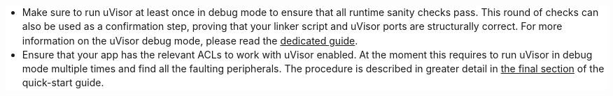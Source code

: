 * Make sure to run uVisor at least once in debug mode to ensure that all runtime sanity checks pass. This round of checks can also be used as a confirmation step, proving that your linker script and uVisor ports are structurally correct. For more information on the uVisor debug mode, please read the [dedicated guide](DEBUGGING.md).
* Ensure that your app has the relevant ACLs to work with uVisor enabled. At the moment this requires to run uVisor in debug mode multiple times and find all the faulting peripherals. The procedure is described in greater detail in [the final section](QUICKSTART.md#the-main-box-acls) of the quick-start guide.
